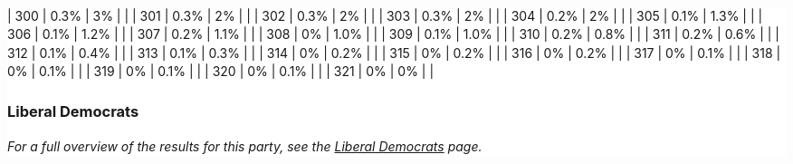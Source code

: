 | 300 | 0.3% | 3% |  |
| 301 | 0.3% | 2% |  |
| 302 | 0.3% | 2% |  |
| 303 | 0.3% | 2% |  |
| 304 | 0.2% | 2% |  |
| 305 | 0.1% | 1.3% |  |
| 306 | 0.1% | 1.2% |  |
| 307 | 0.2% | 1.1% |  |
| 308 | 0% | 1.0% |  |
| 309 | 0.1% | 1.0% |  |
| 310 | 0.2% | 0.8% |  |
| 311 | 0.2% | 0.6% |  |
| 312 | 0.1% | 0.4% |  |
| 313 | 0.1% | 0.3% |  |
| 314 | 0% | 0.2% |  |
| 315 | 0% | 0.2% |  |
| 316 | 0% | 0.2% |  |
| 317 | 0% | 0.1% |  |
| 318 | 0% | 0.1% |  |
| 319 | 0% | 0.1% |  |
| 320 | 0% | 0.1% |  |
| 321 | 0% | 0% |  |

### Liberal Democrats

*For a full overview of the results for this party, see the [Liberal Democrats](party-liberaldemocrats.html) page.*

